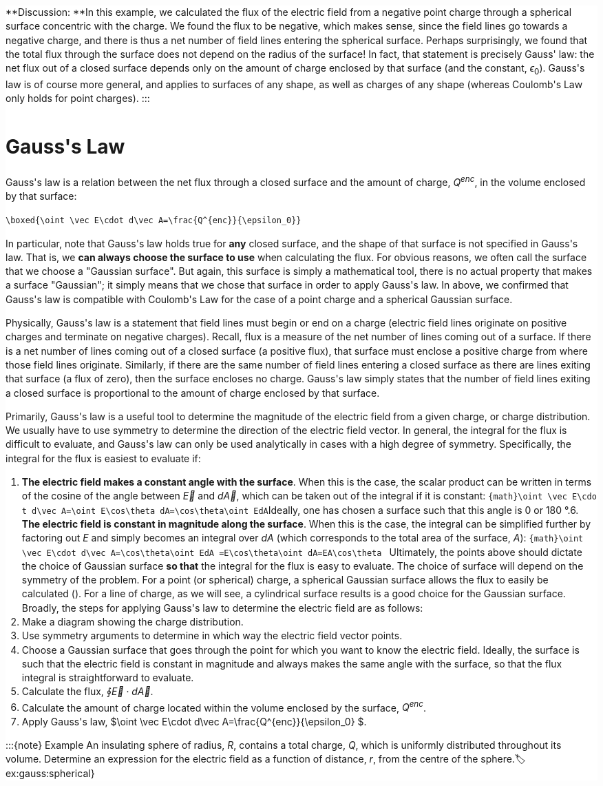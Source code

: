**Discussion: **In this example, we calculated the flux of the electric field from a negative point charge through a spherical surface concentric with the charge. We found the flux to be negative, which makes sense, since the field lines go towards a negative charge, and there is thus a net number of field lines entering the spherical surface. Perhaps surprisingly, we found that the total flux through the surface does not depend on the radius of the surface! In fact, that statement is precisely Gauss' law: the net flux out of a closed surface depends only on the amount of charge enclosed by that surface (and the constant, $\epsilon_0$). Gauss's law is of course more general, and applies to surfaces of any shape, as well as charges of any shape (whereas Coulomb's Law only holds for point charges). 
:::


# Gauss's Law
Gauss's law is a relation between the net flux through a closed surface and the amount of charge, $Q^{enc}$, in the volume enclosed by that surface:
```{math}
\boxed{\oint \vec E\cdot d\vec A=\frac{Q^{enc}}{\epsilon_0}}
```
In particular, note that Gauss's law holds true for **any** closed surface, and the shape of that surface is not specified in Gauss's law.  That is, we **can always choose the surface to use** when calculating the flux. For obvious reasons, we often call the surface that we choose a "Gaussian surface". But again, this surface is simply a mathematical tool, there is no actual property that makes a surface "Gaussian"; it simply means that we chose that surface in order to apply Gauss's law.  In [](#ex:gauss:qsphere) above, we confirmed that Gauss's law is compatible with Coulomb's Law for the case of a point charge and a spherical Gaussian surface. 

Physically, Gauss's law is a statement that field lines must begin or end on a charge (electric field lines originate on positive charges and terminate on negative charges). Recall, flux is a measure of the net number of lines coming out of a surface. If there is a net number of lines coming out of a closed surface (a positive flux), that surface must enclose a positive charge from where those field lines originate. Similarly, if there are the same number of field lines entering a closed surface as there are lines exiting that surface (a flux of zero), then the surface encloses no charge. Gauss's law simply states that the number of field lines exiting a closed surface is proportional to the amount of charge enclosed by that surface.

Primarily, Gauss's law is a useful tool to determine the magnitude of the electric field from a given charge, or charge distribution. We usually have to use symmetry to determine the direction of the electric field vector. In general, the integral for the flux is difficult to evaluate, and Gauss's law can only be used analytically in cases with a high degree of symmetry. Specifically, the integral for the flux is easiest to evaluate if:
1.  **The electric field makes a constant angle with the surface**. When this is the case, the scalar product can be written in terms of the cosine of the angle between $\vec E$ and $d\vec A$, which can be taken out of the integral if it is constant:
```{math}\oint \vec E\cdot d\vec A=\oint E\cos\theta dA=\cos\theta\oint EdA```Ideally, one has chosen a surface such that this angle is $0$ or $\SI{180}{\degree}$.6.  **The electric field is constant in magnitude along the surface**. When this is the case, the integral can be simplified further by factoring out $E$ and simply becomes an integral over $dA$ (which corresponds to the total area of the surface, $A$):
```{math}\oint \vec E\cdot d\vec A=\cos\theta\oint EdA =E\cos\theta\oint dA=EA\cos\theta ```
Ultimately, the points above should dictate the choice of Gaussian surface **so that** the integral for the flux is easy to evaluate. The choice of surface will depend on the symmetry of the problem. For a point (or spherical) charge, a spherical Gaussian surface allows the flux to easily be calculated ([](#ex:gauss:qsphere)). For a line of charge, as we will see, a cylindrical surface results is a good choice for the Gaussian surface. Broadly, the steps for applying Gauss's law to determine the electric field are as follows:
1.  Make a diagram showing the charge distribution.
2.  Use symmetry arguments to determine in which way the electric field vector points.
3.  Choose a Gaussian surface that goes through the point for which you want to know the electric field. Ideally, the surface is such that the electric field is constant in magnitude and always makes the same angle with the surface, so that the flux integral is straightforward to evaluate.
4.  Calculate the flux, $\oint \vec E\cdot d\vec A$.
5.  Calculate the amount of charge located within the volume enclosed by the surface, $Q^{enc}$.
6.  Apply Gauss's law,  $\oint \vec E\cdot d\vec A=\frac{Q^{enc}}{\epsilon_0} $.

:::{note} Example
An insulating sphere of radius, $R$, contains a total charge, $Q$, which is uniformly distributed throughout its volume. Determine an expression for the electric field as a function of distance, $r$, from the centre of the sphere.:label: ex:gauss:spherical}
```
